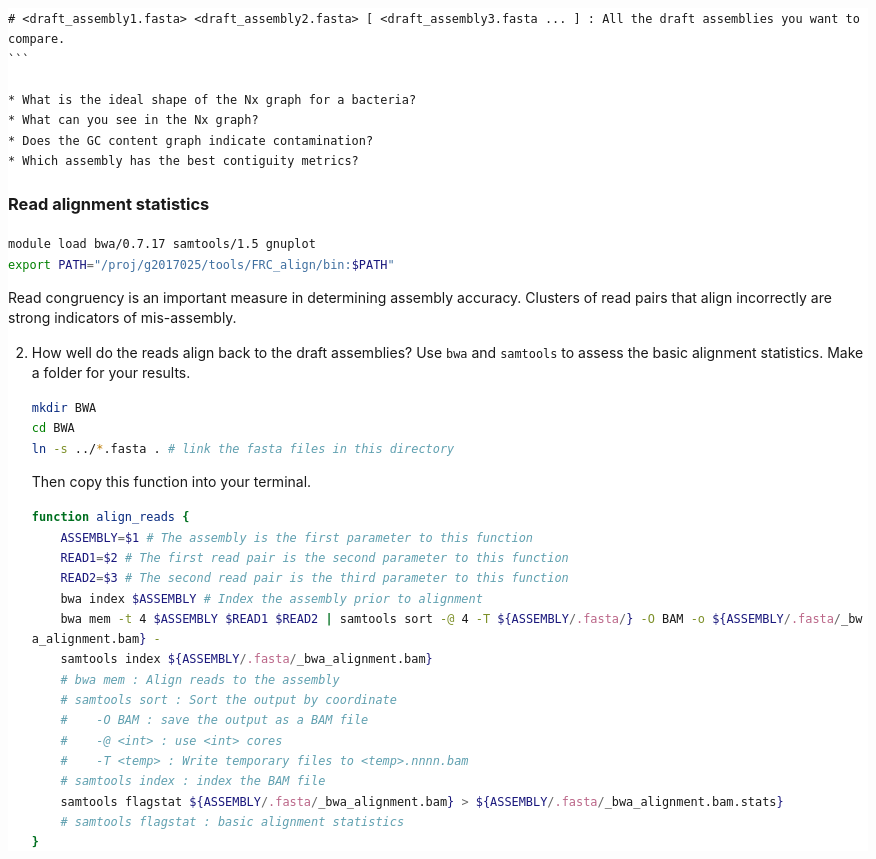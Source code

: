 	# <draft_assembly1.fasta> <draft_assembly2.fasta> [ <draft_assembly3.fasta ... ] : All the draft assemblies you want to compare.
	```

	* What is the ideal shape of the Nx graph for a bacteria?
	* What can you see in the Nx graph?
	* Does the GC content graph indicate contamination?
	* Which assembly has the best contiguity metrics?

### Read alignment statistics

```bash
module load bwa/0.7.17 samtools/1.5 gnuplot
export PATH="/proj/g2017025/tools/FRC_align/bin:$PATH"
```

Read congruency is an important measure in determining assembly accuracy. Clusters of read pairs that align incorrectly are
strong indicators of mis-assembly.

2. How well do the reads align back to the draft assemblies? Use `bwa` and `samtools` to assess the basic alignment statistics.
	Make a folder for your results.
	```bash
	mkdir BWA
	cd BWA
	ln -s ../*.fasta . # link the fasta files in this directory
	```

	Then copy this function into your terminal.

	```bash
	function align_reads {
		ASSEMBLY=$1 # The assembly is the first parameter to this function
		READ1=$2 # The first read pair is the second parameter to this function
		READ2=$3 # The second read pair is the third parameter to this function
		bwa index $ASSEMBLY # Index the assembly prior to alignment
		bwa mem -t 4 $ASSEMBLY $READ1 $READ2 | samtools sort -@ 4 -T ${ASSEMBLY/.fasta/} -O BAM -o ${ASSEMBLY/.fasta/_bwa_alignment.bam} -
		samtools index ${ASSEMBLY/.fasta/_bwa_alignment.bam}
		# bwa mem : Align reads to the assembly
		# samtools sort : Sort the output by coordinate
		#    -O BAM : save the output as a BAM file
		#    -@ <int> : use <int> cores
		#    -T <temp> : Write temporary files to <temp>.nnnn.bam
		# samtools index : index the BAM file
		samtools flagstat ${ASSEMBLY/.fasta/_bwa_alignment.bam} > ${ASSEMBLY/.fasta/_bwa_alignment.bam.stats}
		# samtools flagstat : basic alignment statistics
	}
	```
